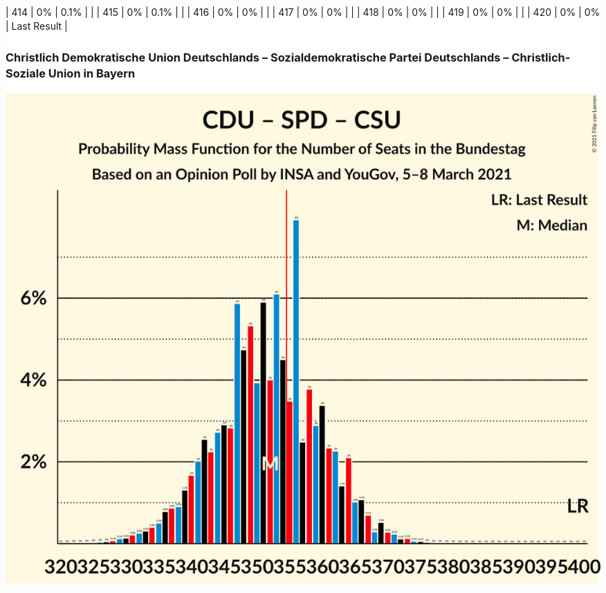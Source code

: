 | 414 | 0% | 0.1% |  |
| 415 | 0% | 0.1% |  |
| 416 | 0% | 0% |  |
| 417 | 0% | 0% |  |
| 418 | 0% | 0% |  |
| 419 | 0% | 0% |  |
| 420 | 0% | 0% | Last Result |

### Christlich Demokratische Union Deutschlands – Sozialdemokratische Partei Deutschlands – Christlich-Soziale Union in Bayern

![Graph with seats probability mass function not yet produced](2021-03-08-INSAandYouGov-coalitions-seats-pmf-cdu–spd–csu.png "Seats Probability Mass Function")
